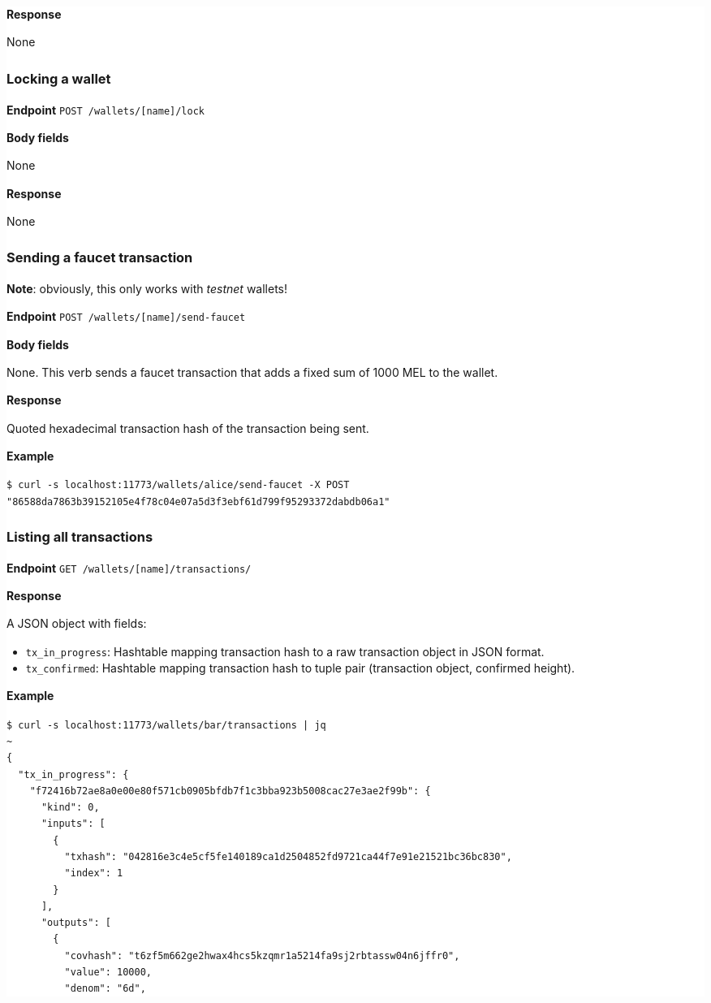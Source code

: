 **Response**

None

### Locking a wallet

**Endpoint**
`POST /wallets/[name]/lock`

**Body fields**

None

**Response**

None

### Sending a faucet transaction

**Note**: obviously, this only works with _testnet_ wallets!

**Endpoint**
`POST /wallets/[name]/send-faucet`

**Body fields**

None. This verb sends a faucet transaction that adds a fixed sum of 1000 MEL to the wallet.

**Response**

Quoted hexadecimal transaction hash of the transaction being sent.

**Example**

```shell
$ curl -s localhost:11773/wallets/alice/send-faucet -X POST
"86588da7863b39152105e4f78c04e07a5d3f3ebf61d799f95293372dabdb06a1"
```

### Listing all transactions

**Endpoint**
`GET /wallets/[name]/transactions/`

**Response**

A JSON object with fields:

- `tx_in_progress`: Hashtable mapping transaction hash to a raw transaction object in JSON format.
- `tx_confirmed`: Hashtable mapping transaction hash to tuple pair (transaction object, confirmed height).

**Example**

```shell
$ curl -s localhost:11773/wallets/bar/transactions | jq                                                                      ~
{
  "tx_in_progress": {
    "f72416b72ae8a0e00e80f571cb0905bfdb7f1c3bba923b5008cac27e3ae2f99b": {
      "kind": 0,
      "inputs": [
        {
          "txhash": "042816e3c4e5cf5fe140189ca1d2504852fd9721ca44f7e91e21521bc36bc830",
          "index": 1
        }
      ],
      "outputs": [
        {
          "covhash": "t6zf5m662ge2hwax4hcs5kzqmr1a5214fa9sj2rbtassw04n6jffr0",
          "value": 10000,
          "denom": "6d",
```